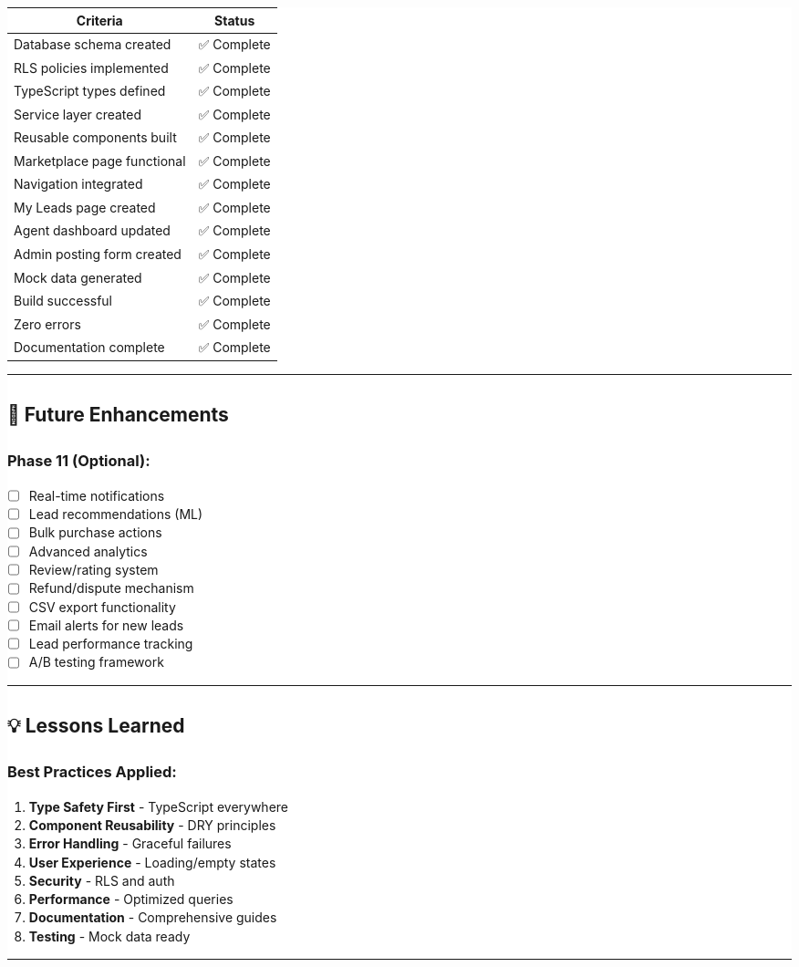| Criteria | Status |
|----------|--------|
| Database schema created | ✅ Complete |
| RLS policies implemented | ✅ Complete |
| TypeScript types defined | ✅ Complete |
| Service layer created | ✅ Complete |
| Reusable components built | ✅ Complete |
| Marketplace page functional | ✅ Complete |
| Navigation integrated | ✅ Complete |
| My Leads page created | ✅ Complete |
| Agent dashboard updated | ✅ Complete |
| Admin posting form created | ✅ Complete |
| Mock data generated | ✅ Complete |
| Build successful | ✅ Complete |
| Zero errors | ✅ Complete |
| Documentation complete | ✅ Complete |

---

## 🔮 Future Enhancements

### Phase 11 (Optional):
- [ ] Real-time notifications
- [ ] Lead recommendations (ML)
- [ ] Bulk purchase actions
- [ ] Advanced analytics
- [ ] Review/rating system
- [ ] Refund/dispute mechanism
- [ ] CSV export functionality
- [ ] Email alerts for new leads
- [ ] Lead performance tracking
- [ ] A/B testing framework

---

## 💡 Lessons Learned

### Best Practices Applied:
1. **Type Safety First** - TypeScript everywhere
2. **Component Reusability** - DRY principles
3. **Error Handling** - Graceful failures
4. **User Experience** - Loading/empty states
5. **Security** - RLS and auth
6. **Performance** - Optimized queries
7. **Documentation** - Comprehensive guides
8. **Testing** - Mock data ready

---